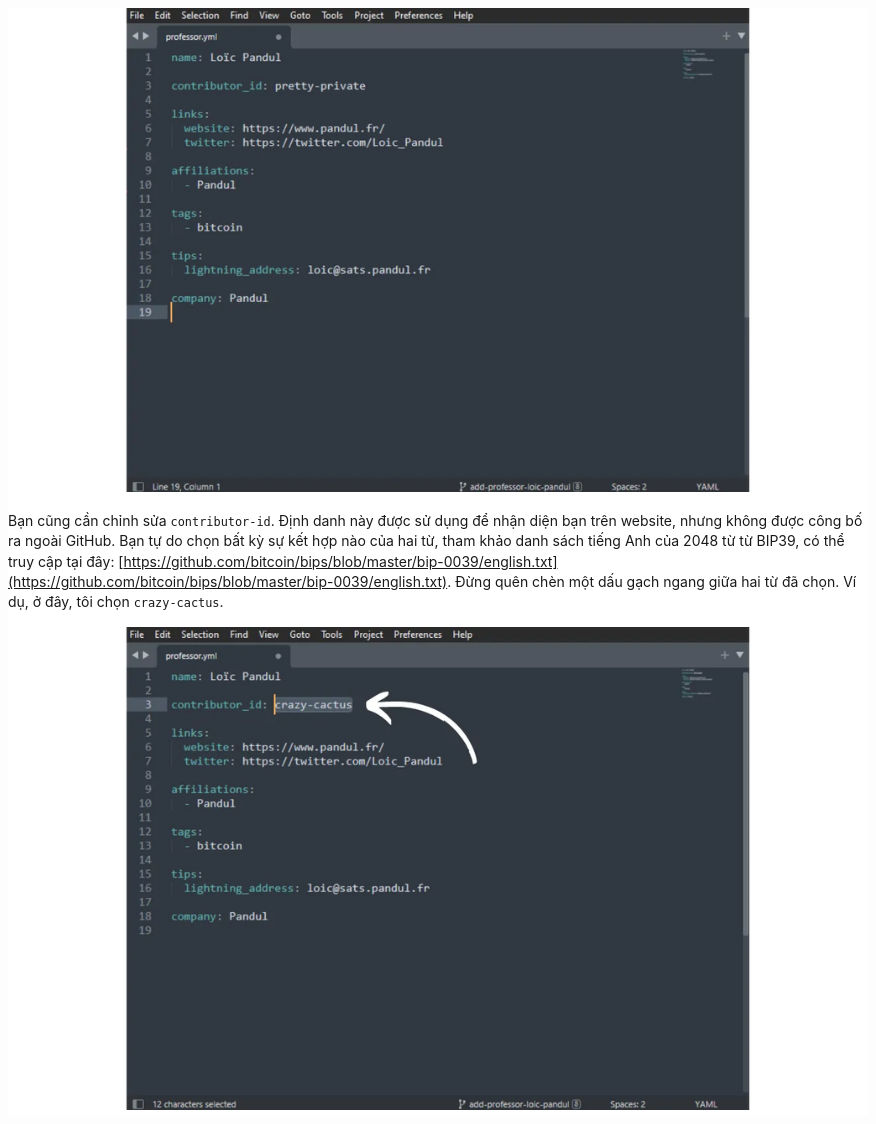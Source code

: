 ![github](assets/47.webp)

Bạn cũng cần chỉnh sửa `contributor-id`. Định danh này được sử dụng để nhận diện bạn trên website, nhưng không được công bố ra ngoài GitHub. Bạn tự do chọn bất kỳ sự kết hợp nào của hai từ, tham khảo danh sách tiếng Anh của 2048 từ từ BIP39, có thể truy cập tại đây: [https://github.com/bitcoin/bips/blob/master/bip-0039/english.txt](https://github.com/bitcoin/bips/blob/master/bip-0039/english.txt). Đừng quên chèn một dấu gạch ngang giữa hai từ đã chọn. Ví dụ, ở đây, tôi chọn `crazy-cactus`.

![github](assets/48.webp)
